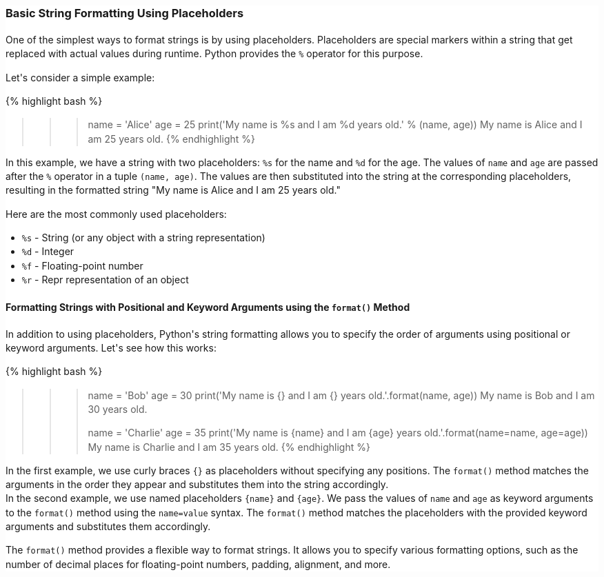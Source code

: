 ### Basic String Formatting Using Placeholders

One of the simplest ways to format strings is by using placeholders. Placeholders are special markers within a string that get replaced with actual values during runtime. Python provides the `%` operator for this purpose.

Let's consider a simple example:

{% highlight bash %}
>>> name = 'Alice'
>>> age = 25
>>> print('My name is %s and I am %d years old.' % (name, age))
My name is Alice and I am 25 years old.
{% endhighlight %}

In this example, we have a string with two placeholders: `%s` for the name and `%d` for the age. The values of `name` and `age` are passed after the `%` operator in a tuple `(name, age)`. The values are then substituted into the string at the corresponding placeholders, resulting in the formatted string "My name is Alice and I am 25 years old."

Here are the most commonly used placeholders:

- `%s` - String (or any object with a string representation)
- `%d` - Integer
- `%f` - Floating-point number
- `%r` - Repr representation of an object

#### Formatting Strings with Positional and Keyword Arguments using the `format()` Method

In addition to using placeholders, Python's string formatting allows you to specify the order of arguments using positional or keyword arguments. Let's see how this works:

{% highlight bash %}
>>> name = 'Bob'
>>> age = 30
>>> print('My name is {} and I am {} years old.'.format(name, age))
My name is Bob and I am 30 years old.
>>> 
>>> name = 'Charlie'
>>> age = 35
>>> print('My name is {name} and I am {age} years old.'.format(name=name, age=age))
My name is Charlie and I am 35 years old.
{% endhighlight %}

In the first example, we use curly braces `{}` as placeholders without specifying any positions. The `format()` method matches the arguments in the order they appear and substitutes them into the string accordingly. <br>
In the second example, we use named placeholders `{name}` and `{age}`. We pass the values of `name` and `age` as keyword arguments to the `format()` method using the `name=value` syntax. The `format()` method matches the placeholders with the provided keyword arguments and substitutes them accordingly.

The `format()` method provides a flexible way to format strings. It allows you to specify various formatting options, such as the number of decimal places for floating-point numbers, padding, alignment, and more.
